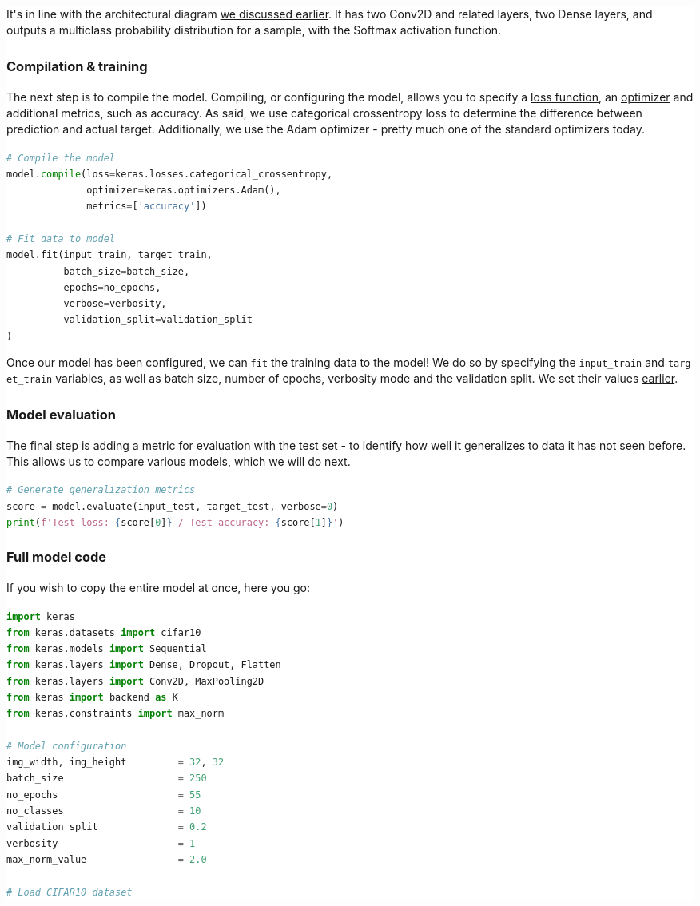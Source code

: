It's in line with the architectural diagram [we discussed earlier](#model-architecture). It has two Conv2D and related layers, two Dense layers, and outputs a multiclass probability distribution for a sample, with the Softmax activation function.

### Compilation & training

The next step is to compile the model. Compiling, or configuring the model, allows you to specify a [loss function](https://www.machinecurve.com/index.php/2019/10/04/about-loss-and-loss-functions/), an [optimizer](https://www.machinecurve.com/index.php/2019/11/03/extensions-to-gradient-descent-from-momentum-to-adabound/) and additional metrics, such as accuracy. As said, we use categorical crossentropy loss to determine the difference between prediction and actual target. Additionally, we use the Adam optimizer - pretty much one of the standard optimizers today.

```python
# Compile the model
model.compile(loss=keras.losses.categorical_crossentropy,
              optimizer=keras.optimizers.Adam(),
              metrics=['accuracy'])

# Fit data to model
model.fit(input_train, target_train,
          batch_size=batch_size,
          epochs=no_epochs,
          verbose=verbosity,
          validation_split=validation_split
)
```

Once our model has been configured, we can `fit` the training data to the model! We do so by specifying the `input_train` and `target_train` variables, as well as batch size, number of epochs, verbosity mode and the validation split. We set their values [earlier](#model-configuration).

### Model evaluation

The final step is adding a metric for evaluation with the test set - to identify how well it generalizes to data it has not seen before. This allows us to compare various models, which we will do next.

```python
# Generate generalization metrics
score = model.evaluate(input_test, target_test, verbose=0)
print(f'Test loss: {score[0]} / Test accuracy: {score[1]}')
```

### Full model code

If you wish to copy the entire model at once, here you go:

```python
import keras
from keras.datasets import cifar10
from keras.models import Sequential
from keras.layers import Dense, Dropout, Flatten
from keras.layers import Conv2D, MaxPooling2D
from keras import backend as K
from keras.constraints import max_norm

# Model configuration
img_width, img_height         = 32, 32
batch_size                    = 250
no_epochs                     = 55
no_classes                    = 10
validation_split              = 0.2
verbosity                     = 1
max_norm_value                = 2.0

# Load CIFAR10 dataset
```